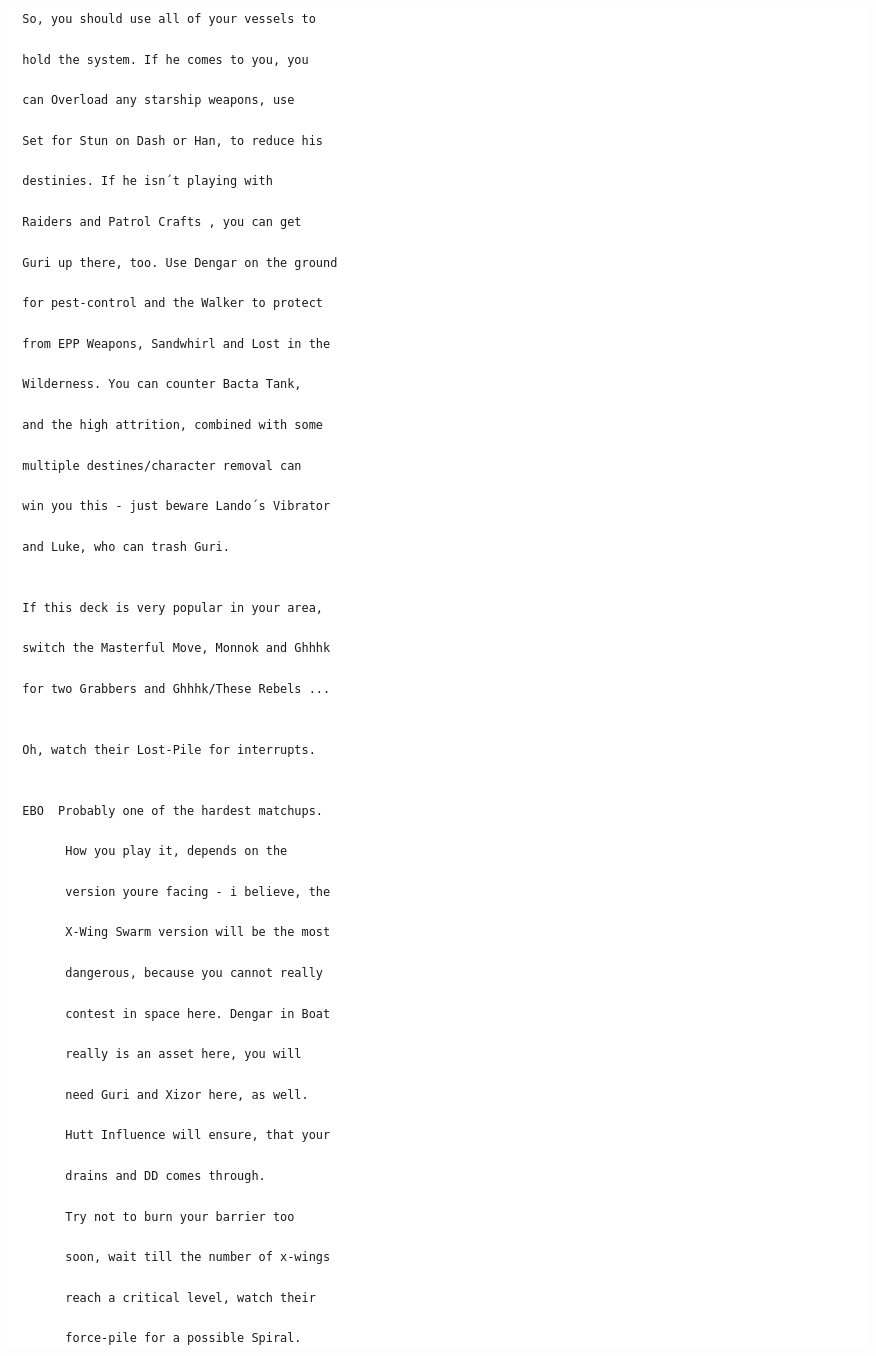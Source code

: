 
      So, you should use all of your vessels to

      hold the system. If he comes to you, you

      can Overload any starship weapons, use

      Set for Stun on Dash or Han, to reduce his

      destinies. If he isn´t playing with 

      Raiders and Patrol Crafts , you can get

      Guri up there, too. Use Dengar on the ground

      for pest-control and the Walker to protect

      from EPP Weapons, Sandwhirl and Lost in the

      Wilderness. You can counter Bacta Tank,

      and the high attrition, combined with some

      multiple destines/character removal can

      win you this - just beware Lando´s Vibrator

      and Luke, who can trash Guri.


      If this deck is very popular in your area,

      switch the Masterful Move, Monnok and Ghhhk

      for two Grabbers and Ghhhk/These Rebels ...


      Oh, watch their Lost-Pile for interrupts.


      EBO  Probably one of the hardest matchups.

            How you play it, depends on the

            version youre facing - i believe, the

            X-Wing Swarm version will be the most

            dangerous, because you cannot really

            contest in space here. Dengar in Boat

            really is an asset here, you will

            need Guri and Xizor here, as well.

            Hutt Influence will ensure, that your

            drains and DD comes through.

            Try not to burn your barrier too

            soon, wait till the number of x-wings

            reach a critical level, watch their

            force-pile for a possible Spiral.
